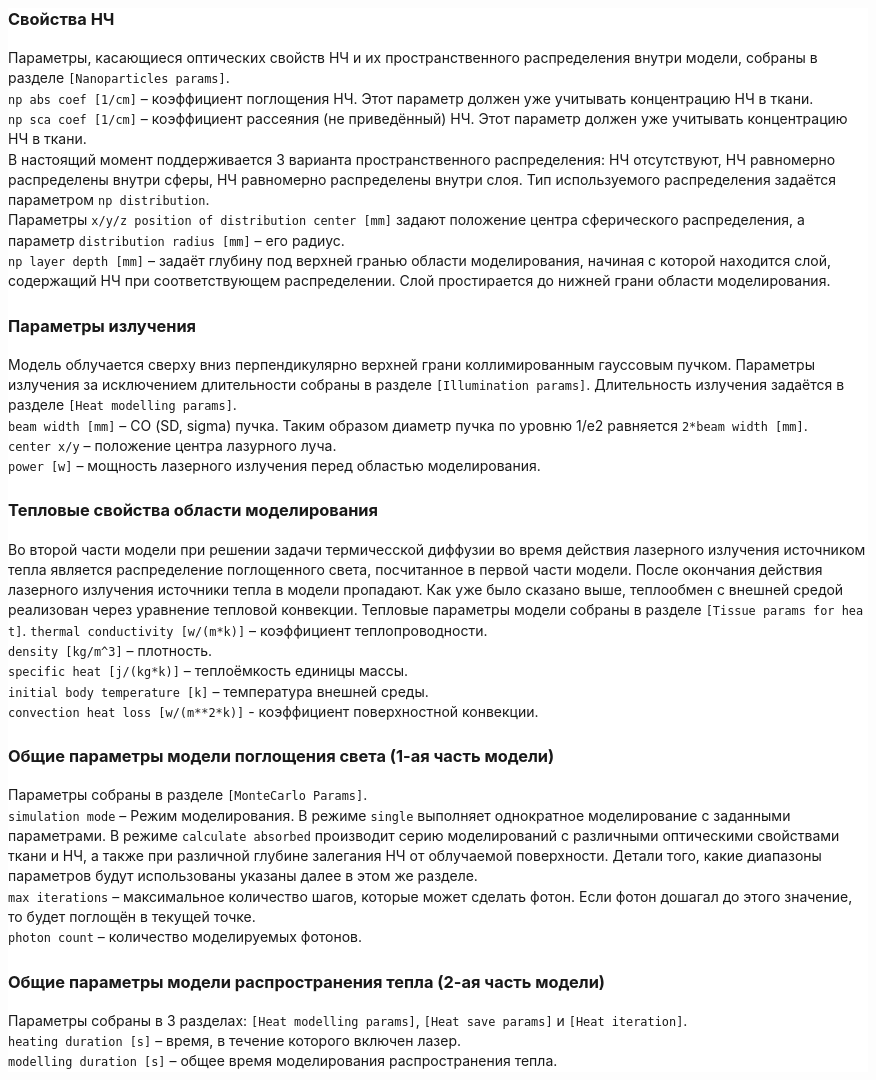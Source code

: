 ### Свойства НЧ
Параметры, касающиеся оптических свойств НЧ и их пространственного распределения внутри модели, собраны в разделе `[Nanoparticles params]`.  
`np abs coef [1/cm]` – коэффициент поглощения НЧ. Этот параметр должен уже учитывать концентрацию НЧ в ткани.  
`np sca coef [1/cm]` – коэффициент рассеяния (не приведённый) НЧ. Этот параметр должен уже учитывать концентрацию НЧ в ткани.   
В настоящий момент поддерживается 3 варианта пространственного распределения: НЧ отсутствуют, НЧ равномерно распределены внутри сферы, НЧ равномерно распределены внутри слоя. Тип используемого распределения задаётся параметром `np distribution`.  
Параметры `x/y/z position of distribution center [mm]` задают положение центра сферического распределения, а параметр `distribution radius [mm]` – его радиус.  
`np layer depth [mm]` – задаёт глубину под верхней гранью области моделирования, начиная с которой находится слой, содержащий НЧ при соответствующем распределении. Слой простирается до нижней грани области моделирования.

### Параметры излучения
Модель облучается сверху вниз перпендикулярно верхней грани коллимированным гауссовым пучком. Параметры излучения за исключением длительности собраны в разделе `[Illumination params]`. Длительность излучения задаётся в разделе `[Heat modelling params]`.  
`beam width [mm]` – СО (SD, sigma) пучка. Таким образом диаметр пучка по уровню 1/e2 равняется `2*beam width [mm]`.  
`center x/y` – положение центра лазурного луча.  
`power [w]` – мощность лазерного излучения перед областью моделирования.

### Тепловые свойства области моделирования
Во второй части модели при решении задачи термичесской диффузии во время действия лазерного излучения источником тепла является распределение поглощенного света, посчитанное в первой части модели. После окончания действия лазерного излучения источники тепла в модели пропадают. Как уже было сказано выше, теплообмен с внешней средой реализован через уравнение тепловой конвекции. Тепловые параметры модели собраны в разделе `[Tissue params for heat]`.
`thermal conductivity [w/(m*k)]` – коэффициент теплопроводности.  
`density [kg/m^3]` – плотность.  
`specific heat [j/(kg*k)]` – теплоёмкость единицы массы.  
`initial body temperature [k]` – температура внешней среды.  
`convection heat loss [w/(m**2*k)]` - коэффициент поверхностной конвекции.  

### Общие параметры модели поглощения света (1-ая часть модели)
Параметры собраны в разделе `[MonteCarlo Params]`.  
`simulation mode` – Режим моделирования. В режиме `single` выполняет однократное моделирование с заданными параметрами. В режиме `calculate absorbed` производит серию моделирований с различными оптическими свойствами ткани и НЧ, а также при различной глубине залегания НЧ от облучаемой поверхности. Детали того, какие диапазоны параметров будут использованы указаны далее в этом же разделе.  
`max iterations` – максимальное количество шагов, которые может сделать фотон. Если фотон дошагал до этого значение, то будет поглощён в текущей точке.  
`photon count` – количество моделируемых фотонов.

### Общие параметры модели распространения тепла (2-ая часть модели)
Параметры собраны в 3 разделах: `[Heat modelling params]`, `[Heat save params]` и `[Heat iteration]`.   
`heating duration [s]` – время, в течение которого включен лазер.  
`modelling duration [s]` – общее время моделирования распространения тепла.

